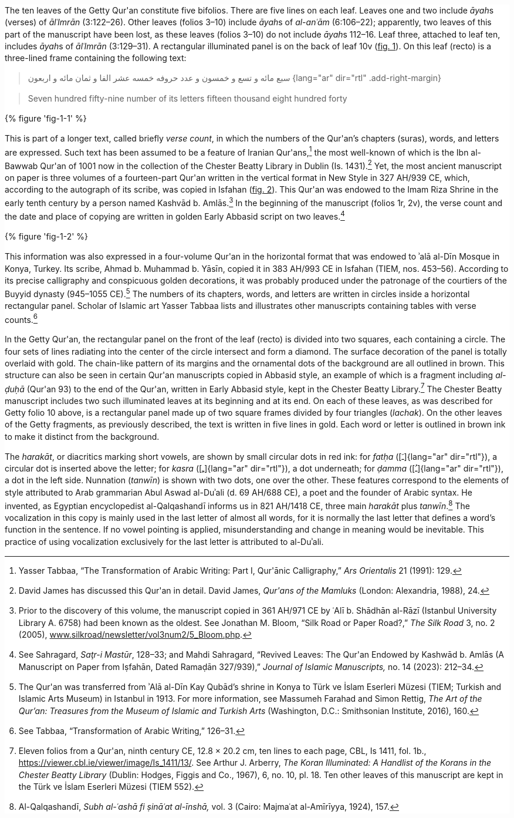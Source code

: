 The ten leaves of the Getty Qur&apos;an constitute five bifolios. There are five lines on each leaf. Leaves one and two include *āyah*s (verses) of *ālʿImrān* (3:122–26). Other leaves (folios 3–10) include *āyah*s of *al-anʿām* (6:106–22); apparently, two leaves of this part of the manuscript have been lost, as these leaves (folios 3–10) do not include *āyah*s 112–16. Leaf three, attached to leaf ten, includes *āyah*s of *ālʿImrān* (3:129–31). A rectangular illuminated panel is on the back of leaf 10v ([fig. 1](#fig-1-1)). On this leaf (recto) is a three-lined frame containing the following text:

> سبع مائه و تسع و خمسون و 
> عدد حروفه خمسه عشر
> الفا و ثمان مائه و اربعون {lang="ar" dir="rtl" .add-right-margin}

> Seven hundred fifty-nine
> number of its letters
> fifteen thousand eight hundred forty

{% figure 'fig-1-1' %}

This is part of a longer text, called briefly *verse count*, in which the numbers of the Qur&apos;an’s chapters (suras), words, and letters are expressed. Such text has been assumed to be a feature of Iranian Qur&apos;ans,[^17] the most well-known of which is the Ibn al-Bawwab Qur&apos;an of 1001 now in the collection of the Chester Beatty Library in Dublin (Is. 1431).[^18] Yet, the most ancient manuscript on paper is three volumes of a fourteen-part Qur&apos;an written in the vertical format in New Style in 327 AH/939 CE, which, according to the autograph of its scribe, was copied in Isfahan ([fig. 2](#fig-1-2)). This Qur&apos;an was endowed to the Imam Riza Shrine in the early tenth century by a person named Kashvād b. Amlās.[^19] In the beginning of the manuscript (folios 1r, 2v), the verse count and the date and place of copying are written in golden Early Abbasid script on two leaves.[^20]

 {% figure 'fig-1-2' %}

This information was also expressed in a four-volume Qur&apos;an in the horizontal format that was endowed to ʾalā al-Dīn Mosque in Konya, Turkey. Its scribe, Ahmad b. Muhammad b. Yāsīn, copied it in 383 AH/993 CE in Isfahan (TIEM, nos. 453–56). According to its precise calligraphy and conspicuous golden decorations, it was probably produced under the patronage of the courtiers of the Buyyid dynasty (945–1055 CE).[^21] The numbers of its chapters, words, and letters are written in circles inside a horizontal rectangular panel. Scholar of Islamic art Yasser Tabbaa lists and illustrates other manuscripts containing tables with verse counts.[^22] 

In the Getty Qur&apos;an, the rectangular panel on the front of the leaf (recto) is divided into two squares, each containing a circle. The four sets of lines radiating into the center of the circle intersect and form a diamond. The surface decoration of the panel is totally overlaid with gold. The chain-like pattern of its margins and the ornamental dots of the background are all outlined in brown. This structure can also be seen in certain Qur&apos;an manuscripts copied in Abbasid style, an example of which is a fragment including *al-ḍuḥā* (Qur&apos;an 93) to the end of the Qur&apos;an, written in Early Abbasid style, kept in the Chester Beatty Library.[^23] The Chester Beatty manuscript includes two such illuminated leaves at its beginning and at its end. On each of these leaves, as was described for Getty folio 10 above, is a rectangular panel made up of two square frames divided by four triangles (*lachak*). On the other leaves of the Getty fragments, as previously described, the text is written in five lines in gold. Each word or letter is outlined in brown ink to make it distinct from the background.

The *harakāt*, or diacritics marking short vowels, are shown by small circular dots in red ink: for *fatḥa* ([ـَ]{lang="ar" dir="rtl"}), a circular dot is inserted above the letter; for *kasra* ([ـِ]{lang="ar" dir="rtl"}), a dot underneath; for *ḍamma* ([ـُ]{lang="ar" dir="rtl"}), a dot in the left side. Nunnation (*tanwīn*) is shown with two dots, one over the other. These features correspond to the elements of style attributed to Arab grammarian Abul Aswad al-Duʾali (d. 69 AH/688 CE), a poet and the founder of Arabic syntax. He invented, as Egyptian encyclopedist al-Qalqashandī informs us in 821 AH/1418 CE, three main *harakāt* plus *tanwīn*.[^24] The vocalization in this copy is mainly used in the last letter of almost all words, for it is normally the last letter that defines a word’s function in the sentence. If no vowel pointing is applied, misunderstanding and change in meaning would be inevitable. This practice of using vocalization exclusively for the last letter is attributed to al-Duʾali.


[^1]: Ibn al-Nadīm, *Al-Fihrist* \[377 AH/987 CE\], ed. Muhammad Riza Tajaddud (Tehran: Zavvār, 1971), 9; and François Déroche, *The Abbasid Tradition: Qur&apos;ans of the 8th to the 10th Centuries AD* (London: Nour Foundation, 1992), 12.
[^2]: Déroche, *Abbasid Tradition*, 12.
[^3]: Estelle Whelan, “The Phantom of Hijazi Script: A Note on Paleographic Method” (unpublished manuscript, 1997), referenced in Sheila S. Blair, *Islamic Calligraphy* (Edinburgh: Edinburgh University Press, 2005), 108.
[^4]: Nabia Abbott, *The Rise of the North Arabic Script and Its Kuranic Development with a Full Description of the Kuran Manuscripts in the Oriental Institute* (Chicago: University of Chicago Press, 1939), 138.
[^5]: Habiballah Faẓāʾilī , *Aṭlas-i Khaṭṭ: Tahqiq dar Khutūt-i Islamī* \[Atlas of calligraphy: Research in Islamic scripts\] (Isfahan: Mashʿal, 1971), 142.
[^6]: Martin Lings and Yasin Hamid Safadi, *The Qur&apos;ān: Catalogue of an Exhibition of Qur&apos;ān Manuscripts at the British Library* (London: World of Islam Publishing for the British Library, 1976), 29–33.
[^7]: François Déroche, *Les manuscrits du coran. Aux origines de la calligraphie coranique. Deuxieme partie: Manuscrits musulmans,* vol. 1, *Catalogue des manuscrits arabes* (Paris: Bibliothèque Nationale de France, 1983); and Déroche, *Abbasid Tradition.*
[^8]: Note, however, that the Early Abbasid style in Déroche’s classification originally comprised seven groups. François Déroche, *Qur&apos;ans of the Umayyads: A First Overview* (Leiden: Brill, 2013), 8.
[^9]: Déroche, *Abbasid Tradition*, 36
[^10]: Déroche, *Abbasid Tradition*, 35.
[^11]: The Amajur Qur&apos;an was endowed to the mosque of Sur (Tyre), located in modern-day Lebanon, by Amajur, the Abassid governor of Syria from 870–78 CE. The surviving folios of the Qur&apos;an have been scattered all around the world, to Istanbul, Cairo, Dublin, Cambridge, and beyond. See Alain Fouad George, “The Geometry of the Qur&apos;an of Amajur: A Preliminary Study of Proportion in Early Arabic Calligraphy,” *Muqarnas*, no. 20 (2003): 3.
[^12]: Allain Fouad George, “Coloured Dots and the Question of Regional Origins in Early Qur&apos;ans,” *Qur’anic Studies* 17, no. 1 (2015): 1.
[^13]: Lings and Safadi, *The Qur’ān*, 26, nos. 16, 17.
[^14]: Anton von Euw and Joachim M. Plotzek, *Die Handschriften der Sammlung Ludwig*, vol. 3 (Cologne: Schnütgen Museum, 1982), 15–18. See also the museum collection catalog record at https://www.getty.edu/art/collection/object/103RVE; and Tristan Bravinder, “Ninth-Century Qur’an Studied in Depth,” *The Iris* (blog), 27 March 2017, https://blogs.getty.edu/iris/ninth-century-quran-studied-in-depth/.
[^15]: Images of the Getty leaves are available on the website of the J. Paul Getty Museum, https://www.getty.edu/art/collection/object/103RVE. According to Getty provenance records, this fragmentary Qur&apos;an was likely part of a manuscript held by the Great Mosque of Kairouan in 1022. It is believed to have been in the possession of Sultan Mahmud II (1785–1839). Following his passing in 1839, the fragments likely moved to a private collection in Istanbul, Turkey. By 1964, the fragment was acquired by H.P. Kraus (1907–88), a well-regarded antiquarian book dealer. Subsequently, Kraus sold the fragments to collectors Peter and Irene Ludwig, who held it within their collection until the Getty Museum acquired it in 1983. Thanks to Aleia McDaniel for this provenance description.
[^16]: For example, see an entire copy in Early Kufic style, the beginning and ending of which conform to the fourth *juzʾ* of the Qur&apos;an, from 2:192 (*Inna al-Laḑīna Kafarū wa mātū*) to 4:22 (*wa sāʾa sabīlā*), Mashhad, Library of Astan Quds Razavi, no. 12220, seventy-seven leaves, 8 × 12 cm. The eastern Kufic Qur&apos;an manuscripts, with five lines to each leaf, were in thirty volumes. The most well known of these manuscripts is a Qur&apos;an copy scribed by ʿuthmān b. Husayn al-Warrāq-i al-Qaznavī, ca. 1070–74, kept in the same library in Mashhad. For more information on this copy, see Blair, *Islamic Calligraphy*, 197; and Mahdi Sahragard, *Sarţi Mastūr: Tārikh va Sabk shenāsī Kūfī Sharqī* \[The script in veil: The history and stylistics of eastern Kufic script\] (Tehran: Academy of the Arts Press, 2020), 173–85.
[^17]: Yasser Tabbaa, “The Transformation of Arabic Writing: Part I, Qur&apos;ānic Calligraphy,” *Ars Orientalis* 21 (1991): 129.
[^18]: David James has discussed this Qur&apos;an in detail. David James, *Qur&apos;ans of the Mamluks* (London: Alexandria, 1988), 24.
[^19]: Prior to the discovery of this volume, the manuscript copied in 361 AH/971 CE by ʿAlī b. Shādhān al-Rāzī (Istanbul University Library A. 6758) had been known as the oldest. See Jonathan M. Bloom, “Silk Road or Paper Road?,” *The Silk Road* 3, no. 2 (2005), www.silkroad/newsletter/vol3num2/5_Bloom.php.
[^20]: See Sahragard, *Saţr-i Mastūr*, 128–33; and Mahdi Sahragard, “Revived Leaves: The Qur&apos;an Endowed by Kashwād b. Amlās (A Manuscript on Paper from Iṣfahān, Dated Ramaḍān 327/939),” *Journal of* *Islamic Manuscripts,* no. 14 (2023): 212–34.
[^21]: The Qur&apos;an was transferred from ʾAlā al-Dīn Kay Qubād’s shrine in Konya to Türk ve İslam Eserleri Müzesi (TIEM; Turkish and Islamic Arts Museum) in Istanbul in 1913. For more information, see Massumeh Farahad and Simon Rettig, *The Art of the Qur’an: Treasures from the Museum of Islamic and Turkish Arts* (Washington, D.C.: Smithsonian Institute, 2016), 160.
[^22]: See Tabbaa, “Transformation of Arabic Writing,” 126–31.
[^23]: Eleven folios from a Qur&apos;an, ninth century CE, 12.8 × 20.2 cm, ten lines to each page, CBL, Is 1411, fol. 1b., https://viewer.cbl.ie/viewer/image/Is_1411/13/. See Arthur J. Arberry, *The Koran Illuminated:* *A Handlist of the Korans in the Chester Beatty Library* (Dublin: Hodges, Figgis and Co., 1967), 6, no. 10, pl. 18. Ten other leaves of this manuscript are kept in the Türk ve İslam Eserleri Müzesi (TIEM 552).
[^24]: Al-Qalqashandī, *Subh al-ʿashā fi ṣināʿat al-īnshā,* vol. 3 (Cairo: Majmaʿat al-Amīrīyya, 1924), 157.
[^25]: George, “Coloured Dots,” 15.
[^26]: Déroche, *Abbasid Tradition*, 23.
[^27]: Déroche, *Abbasid Tradition*, 25.
[^28]: G. Weil and G. S. Colin, “Ab<span class="underline">dj</span>ad,” in *Encyclopaedia of Islam*, 2nd ed., ed. P. Bearman, Th. Bianquis, C. E. Bosworth, E. van Donzel, and W. P. Heinrichs, http://dx.doi.org/10.1163/1573-3912_islam_SIM_0140.
[^29]: Jonathan Bloom, “The Blue Koran: An Early Fatimid Kufic Manuscript from the Maghrib,” in *Les Manuscrits du Moyen-Orient: Essais de codicologies et de paléographie*, ed. François Déroche (Istanbul: Institut Français d’Études Anatoliennes d’Istanbul, 1989), 97.
[^30]: *De Carthage à Kairouan: 2000 ans d’art et d’histoire en Tunisie* (Paris: Association Française d’Action Artistique, 1983), 262. The illustration of the folio found in the library in Tunisia was provided to the author as part of the information in the files of the Department of Manuscripts, J. Paul Getty Museum, compiled from notes by Nabil Saidi, Dagmar Riedel, Bryan Keene, Morgan Conger, and Elizabeth Morrison. 
[^31]: ʾuthman b. Saʾīd al-Dāni, *al-Muqnaʾ fi maʾrefat rasm masāhif ahl al-amṣār maʾa kitāb al-naqţ* (Damascus: Dar al-Fikr, 1983), 124.
[^32]: Déroche, *Abbasid Tradition*, 43.
[^33]: Yāqut Al-Hamavī, *Muʿjam al-Buldān,* vol. 4 (Beirut: Dār Ṣadir, 1977), 342–43.
[^34]: Ramezanali Shakeri, *Ganj-i Hizār Sāli* (The thousand-year treasure) (Mashhad: Astan Quds Razavi, 1988), 65. See Mahdi Sahragard, “Sabk Shināsī Mantaqi-ī Kūfī Sharqī: Ṣifāt-i qalami Kūfī dar Qur&apos;an-i Tāzi-yāb-i Rayy" (Regional Stylistic Features of Eastern Kufic Script: Analyzing the Characteristics in a Recently Discovered Qur&apos;an from Rayy), *Golestān-e Honar*, 23 (1401/2022): 44–58. The colophon is as follows:
[^35]: For more information on this style, see Sahragard, *Saṭr-i Mastūr*, 134–38.